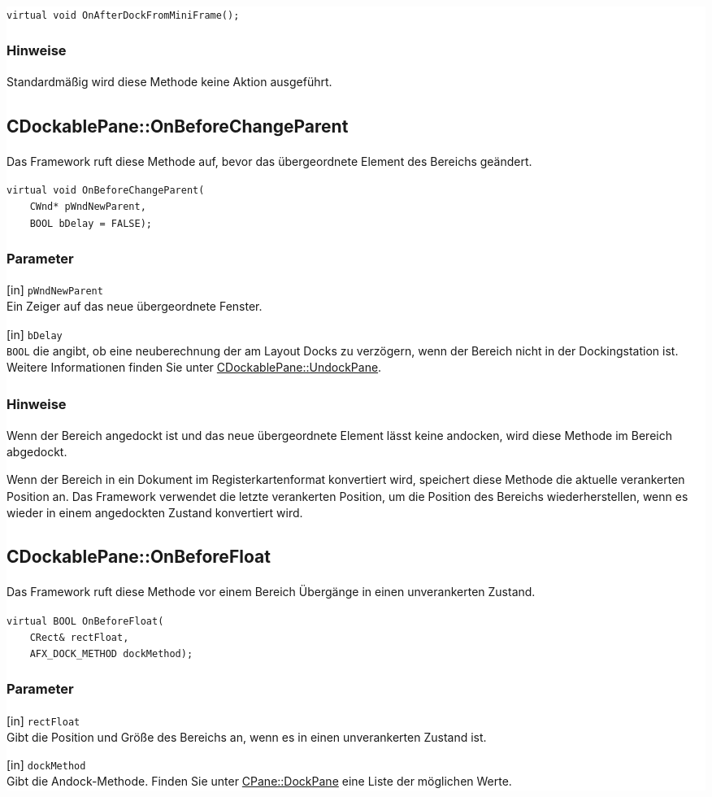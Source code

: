 ```  
virtual void OnAfterDockFromMiniFrame();
```  
  
### <a name="remarks"></a>Hinweise  
 Standardmäßig wird diese Methode keine Aktion ausgeführt.  
  
##  <a name="onbeforechangeparent"></a>  CDockablePane::OnBeforeChangeParent  
 Das Framework ruft diese Methode auf, bevor das übergeordnete Element des Bereichs geändert.  
  
```  
virtual void OnBeforeChangeParent(
    CWnd* pWndNewParent,  
    BOOL bDelay = FALSE);
```  
  
### <a name="parameters"></a>Parameter  
 [in] `pWndNewParent`  
 Ein Zeiger auf das neue übergeordnete Fenster.  
  
 [in] `bDelay`  
 `BOOL` die angibt, ob eine neuberechnung der am Layout Docks zu verzögern, wenn der Bereich nicht in der Dockingstation ist. Weitere Informationen finden Sie unter [CDockablePane::UndockPane](#undockpane).  
  
### <a name="remarks"></a>Hinweise  
 Wenn der Bereich angedockt ist und das neue übergeordnete Element lässt keine andocken, wird diese Methode im Bereich abgedockt.  
  
 Wenn der Bereich in ein Dokument im Registerkartenformat konvertiert wird, speichert diese Methode die aktuelle verankerten Position an. Das Framework verwendet die letzte verankerten Position, um die Position des Bereichs wiederherstellen, wenn es wieder in einem angedockten Zustand konvertiert wird.  
  
##  <a name="onbeforefloat"></a>  CDockablePane::OnBeforeFloat  
 Das Framework ruft diese Methode vor einem Bereich Übergänge in einen unverankerten Zustand.  
  
```  
virtual BOOL OnBeforeFloat(
    CRect& rectFloat,  
    AFX_DOCK_METHOD dockMethod);
```  
  
### <a name="parameters"></a>Parameter  
 [in] `rectFloat`  
 Gibt die Position und Größe des Bereichs an, wenn es in einen unverankerten Zustand ist.  
  
 [in] `dockMethod`  
 Gibt die Andock-Methode. Finden Sie unter [CPane::DockPane](../../mfc/reference/cpane-class.md#dockpane) eine Liste der möglichen Werte.  
  